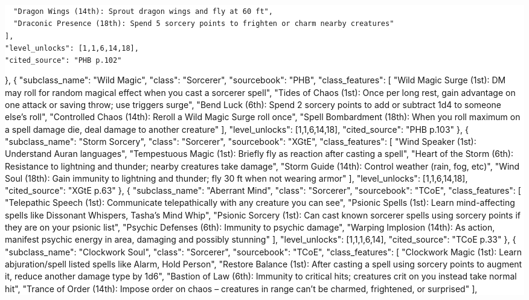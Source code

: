       "Dragon Wings (14th): Sprout dragon wings and fly at 60 ft",
      "Draconic Presence (18th): Spend 5 sorcery points to frighten or charm nearby creatures"
    ],
    "level_unlocks": [1,1,6,14,18],
    "cited_source": "PHB p.102"
  },
  {
    "subclass_name": "Wild Magic",
    "class": "Sorcerer",
    "sourcebook": "PHB",
    "class_features": [
      "Wild Magic Surge (1st): DM may roll for random magical effect when you cast a sorcerer spell",
      "Tides of Chaos (1st): Once per long rest, gain advantage on one attack or saving throw; use triggers surge",
      "Bend Luck (6th): Spend 2 sorcery points to add or subtract 1d4 to someone else’s roll",
      "Controlled Chaos (14th): Reroll a Wild Magic Surge roll once",
      "Spell Bombardment (18th): When you roll maximum on a spell damage die, deal damage to another creature"
    ],
    "level_unlocks": [1,1,6,14,18],
    "cited_source": "PHB p.103"
  },
  {
    "subclass_name": "Storm Sorcery",
    "class": "Sorcerer",
    "sourcebook": "XGtE",
    "class_features": [
      "Wind Speaker (1st): Understand Auran languages",
      "Tempestuous Magic (1st): Briefly fly as reaction after casting a spell",
      "Heart of the Storm (6th): Resistance to lightning and thunder; nearby creatures take damage",
      "Storm Guide (14th): Control weather (rain, fog, etc)",
      "Wind Soul (18th): Gain immunity to lightning and thunder; fly 30 ft when not wearing armor"
    ],
    "level_unlocks": [1,1,6,14,18],
    "cited_source": "XGtE p.63"
  },
  {
    "subclass_name": "Aberrant Mind",
    "class": "Sorcerer",
    "sourcebook": "TCoE",
    "class_features": [
      "Telepathic Speech (1st): Communicate telepathically with any creature you can see",
      "Psionic Spells (1st): Learn mind-affecting spells like Dissonant Whispers, Tasha’s Mind Whip",
      "Psionic Sorcery (1st): Can cast known sorcerer spells using sorcery points if they are on your psionic list",
      "Psychic Defenses (6th): Immunity to psychic damage",
      "Warping Implosion (14th): As action, manifest psychic energy in area, damaging and possibly stunning"
    ],
    "level_unlocks": [1,1,1,6,14],
    "cited_source": "TCoE p.33"
  },
  {
    "subclass_name": "Clockwork Soul",
    "class": "Sorcerer",
    "sourcebook": "TCoE",
    "class_features": [
      "Clockwork Magic (1st): Learn abjuration/spell listed spells like Alarm, Hold Person",
      "Restore Balance (1st): After casting a spell using sorcery points to augment it, reduce another damage type by 1d6",
      "Bastion of Law (6th): Immunity to critical hits; creatures crit on you instead take normal hit",
      "Trance of Order (14th): Impose order on chaos – creatures in range can’t be charmed, frightened, or surprised"
    ],